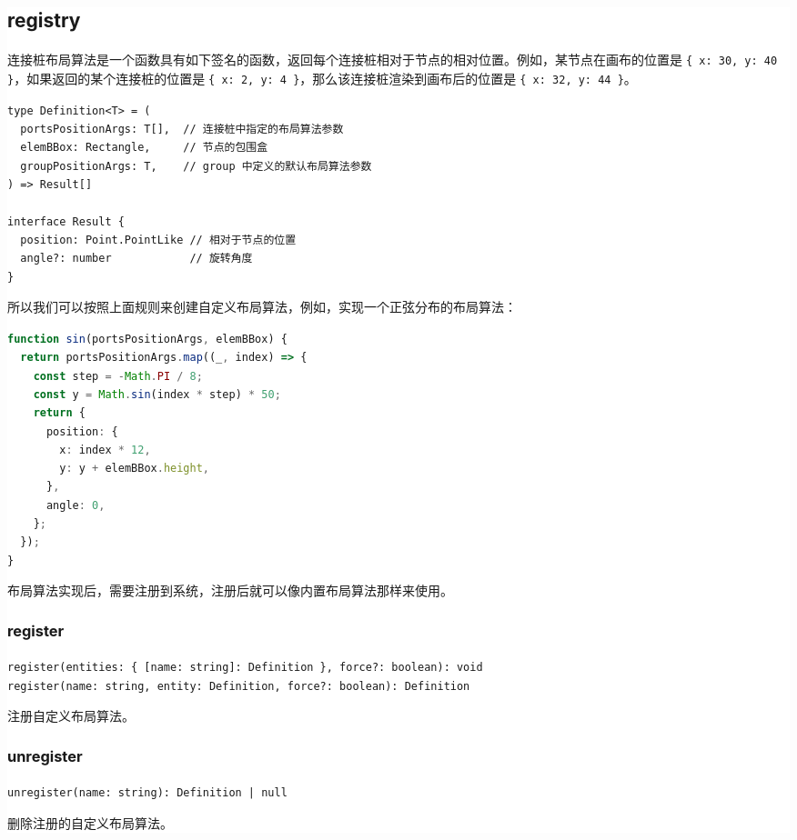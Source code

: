 

## registry

连接桩布局算法是一个函数具有如下签名的函数，返回每个连接桩相对于节点的相对位置。例如，某节点在画布的位置是 `{ x: 30, y: 40 }`，如果返回的某个连接桩的位置是 `{ x: 2, y: 4 }`，那么该连接桩渲染到画布后的位置是 `{ x: 32, y: 44 }`。

```sign
type Definition<T> = (
  portsPositionArgs: T[],  // 连接桩中指定的布局算法参数
  elemBBox: Rectangle,     // 节点的包围盒
  groupPositionArgs: T,    // group 中定义的默认布局算法参数
) => Result[]

interface Result {
  position: Point.PointLike // 相对于节点的位置
  angle?: number            // 旋转角度
}
```

所以我们可以按照上面规则来创建自定义布局算法，例如，实现一个正弦分布的布局算法：

```ts
function sin(portsPositionArgs, elemBBox) {
  return portsPositionArgs.map((_, index) => {
    const step = -Math.PI / 8;
    const y = Math.sin(index * step) * 50;
    return {
      position: {
        x: index * 12,
        y: y + elemBBox.height,
      },
      angle: 0,
    };
  });
}
```

布局算法实现后，需要注册到系统，注册后就可以像内置布局算法那样来使用。

### register

```sign
register(entities: { [name: string]: Definition }, force?: boolean): void
register(name: string, entity: Definition, force?: boolean): Definition
```

注册自定义布局算法。

### unregister

```sign
unregister(name: string): Definition | null
```

删除注册的自定义布局算法。
